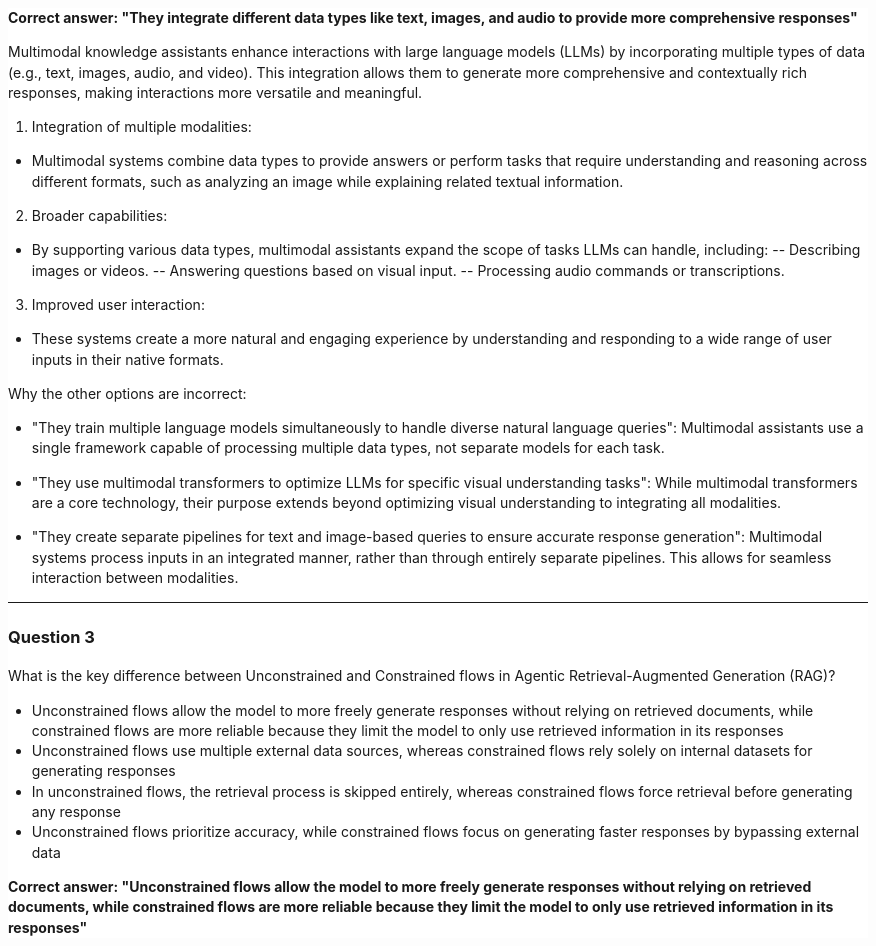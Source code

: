 **Correct answer: "They integrate different data types like text, images, and audio to provide more comprehensive responses"**

Multimodal knowledge assistants enhance interactions with large language models (LLMs) by incorporating multiple types of data (e.g., text, images, audio, and video). This integration allows them to generate more comprehensive and contextually rich responses, making interactions more versatile and meaningful.

1. Integration of multiple modalities:
- Multimodal systems combine data types to provide answers or perform tasks that require understanding and reasoning across different formats, such as analyzing an image while explaining related textual information.

2. Broader capabilities:
- By supporting various data types, multimodal assistants expand the scope of tasks LLMs can handle, including:
-- Describing images or videos.
-- Answering questions based on visual input.
-- Processing audio commands or transcriptions.

3. Improved user interaction:

- These systems create a more natural and engaging experience by understanding and responding to a wide range of user inputs in their native formats.

Why the other options are incorrect:
- "They train multiple language models simultaneously to handle diverse natural language queries": Multimodal assistants use a single framework capable of processing multiple data types, not separate models for each task.

- "They use multimodal transformers to optimize LLMs for specific visual understanding tasks": While multimodal transformers are a core technology, their purpose extends beyond optimizing visual understanding to integrating all modalities.

- "They create separate pipelines for text and image-based queries to ensure accurate response generation": Multimodal systems process inputs in an integrated manner, rather than through entirely separate pipelines. This allows for seamless interaction between modalities.

___
### Question 3
What is the key difference between Unconstrained and Constrained flows in Agentic Retrieval-Augmented Generation (RAG)?
- Unconstrained flows allow the model to more freely generate responses without relying on retrieved documents, while constrained flows are more reliable because they limit the model to only use retrieved information in its responses
- Unconstrained flows use multiple external data sources, whereas constrained flows rely solely on internal datasets for generating responses
- In unconstrained flows, the retrieval process is skipped entirely, whereas constrained flows force retrieval before generating any response
- Unconstrained flows prioritize accuracy, while constrained flows focus on generating faster responses by bypassing external data

**Correct answer: "Unconstrained flows allow the model to more freely generate responses without relying on retrieved documents, while constrained flows are more reliable because they limit the model to only use retrieved information in its responses"**
